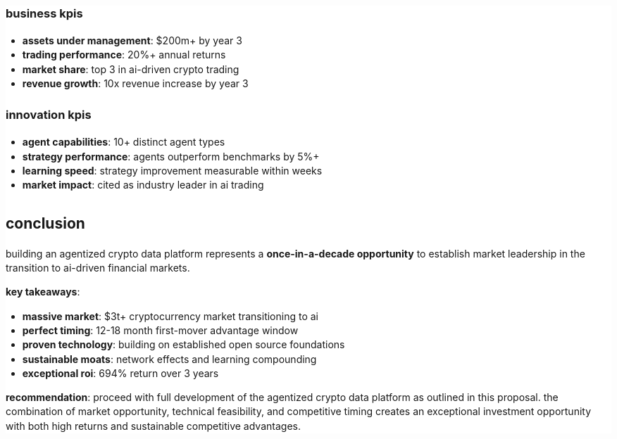 ### business kpis
- **assets under management**: $200m+ by year 3
- **trading performance**: 20%+ annual returns
- **market share**: top 3 in ai-driven crypto trading
- **revenue growth**: 10x revenue increase by year 3

### innovation kpis
- **agent capabilities**: 10+ distinct agent types
- **strategy performance**: agents outperform benchmarks by 5%+
- **learning speed**: strategy improvement measurable within weeks
- **market impact**: cited as industry leader in ai trading

## conclusion

building an agentized crypto data platform represents a **once-in-a-decade opportunity** to establish market leadership in the transition to ai-driven financial markets.

**key takeaways**:
- **massive market**: $3t+ cryptocurrency market transitioning to ai
- **perfect timing**: 12-18 month first-mover advantage window
- **proven technology**: building on established open source foundations
- **sustainable moats**: network effects and learning compounding
- **exceptional roi**: 694% return over 3 years

**recommendation**: proceed with full development of the agentized crypto data platform as outlined in this proposal. the combination of market opportunity, technical feasibility, and competitive timing creates an exceptional investment opportunity with both high returns and sustainable competitive advantages.